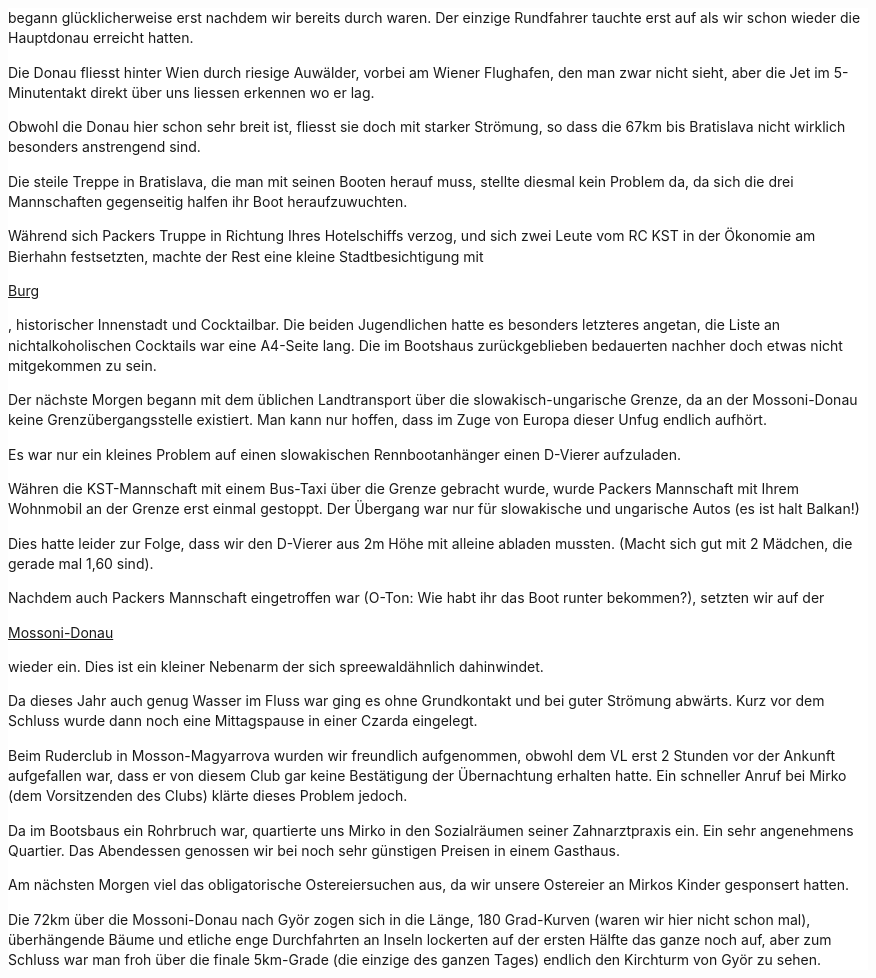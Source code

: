 begann glücklicherweise erst nachdem wir bereits durch waren. Der einzige Rundfahrer tauchte erst auf als wir schon wieder die Hauptdonau erreicht hatten.

Die Donau fliesst hinter Wien durch riesige Auwälder, vorbei am Wiener Flughafen, den man zwar nicht sieht, aber die Jet im 5-Minutentakt direkt über uns liessen erkennen wo er lag.

Obwohl die Donau hier schon sehr breit ist, fliesst sie doch mit starker Strömung, so dass die 67km bis Bratislava nicht wirklich besonders anstrengend sind.

Die steile Treppe in Bratislava, die man mit seinen Booten herauf muss, stellte diesmal kein Problem da, da sich die drei Mannschaften gegenseitig halfen ihr Boot heraufzuwuchten.

Während sich Packers Truppe in Richtung Ihres Hotelschiffs verzog, und sich zwei Leute vom RC KST in der Ökonomie am Bierhahn festsetzten, machte der Rest eine kleine Stadtbesichtigung mit

[Burg](/berichte/2004/bratislava)

, historischer Innenstadt und Cocktailbar. Die beiden Jugendlichen hatte es besonders letzteres angetan, die Liste an nichtalkoholischen Cocktails war eine A4-Seite lang. Die im Bootshaus zurückgeblieben bedauerten nachher doch etwas nicht mitgekommen zu sein.

Der nächste Morgen begann mit dem üblichen Landtransport über die slowakisch-ungarische Grenze, da an der Mossoni-Donau keine Grenzübergangsstelle existiert. Man kann nur hoffen, dass im Zuge von Europa dieser Unfug endlich aufhört.

Es war nur ein kleines Problem auf einen slowakischen Rennbootanhänger einen D-Vierer aufzuladen.

Währen die KST-Mannschaft mit einem Bus-Taxi über die Grenze gebracht wurde, wurde Packers Mannschaft mit Ihrem Wohnmobil an der Grenze erst einmal gestoppt. Der Übergang war nur für slowakische und ungarische Autos (es ist halt Balkan!)

Dies hatte leider zur Folge, dass wir den D-Vierer aus 2m Höhe mit alleine abladen mussten. (Macht sich gut mit 2 Mädchen, die gerade mal 1,60 sind).

Nachdem auch Packers Mannschaft eingetroffen war (O-Ton: Wie habt ihr das Boot runter bekommen?), setzten wir auf der

[Mossoni-Donau](/berichte/2004/mossoni)

wieder ein. Dies ist ein kleiner Nebenarm der sich spreewaldähnlich dahinwindet.

Da dieses Jahr auch genug Wasser im Fluss war ging es ohne Grundkontakt und bei guter Strömung abwärts. Kurz vor dem Schluss wurde dann noch eine Mittagspause in einer Czarda eingelegt.

Beim Ruderclub in Mosson-Magyarrova wurden wir freundlich aufgenommen, obwohl dem VL erst 2 Stunden vor der Ankunft aufgefallen war, dass er von diesem Club gar keine Bestätigung der Übernachtung erhalten hatte. Ein schneller Anruf bei Mirko (dem Vorsitzenden des Clubs) klärte dieses Problem jedoch.

Da im Bootsbaus ein Rohrbruch war, quartierte uns Mirko in den Sozialräumen seiner Zahnarztpraxis ein. Ein sehr angenehmens Quartier. Das Abendessen genossen wir bei noch sehr günstigen Preisen in einem Gasthaus.

Am nächsten Morgen viel das obligatorische Ostereiersuchen aus, da wir unsere Ostereier an Mirkos Kinder gesponsert hatten.

Die 72km über die Mossoni-Donau nach Györ zogen sich in die Länge, 180 Grad-Kurven (waren wir hier nicht schon mal), überhängende Bäume und etliche enge Durchfahrten an Inseln lockerten auf der ersten Hälfte das ganze noch auf, aber zum Schluss war man froh über die finale 5km-Grade (die einzige des ganzen Tages) endlich den Kirchturm von Györ zu sehen.
